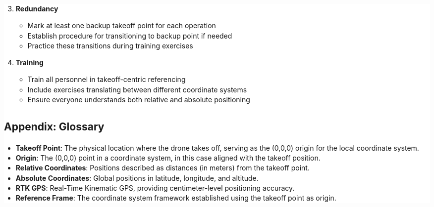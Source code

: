 3. **Redundancy**
   - Mark at least one backup takeoff point for each operation
   - Establish procedure for transitioning to backup point if needed
   - Practice these transitions during training exercises

4. **Training**
   - Train all personnel in takeoff-centric referencing
   - Include exercises translating between different coordinate systems
   - Ensure everyone understands both relative and absolute positioning

## Appendix: Glossary

- **Takeoff Point**: The physical location where the drone takes off, serving as the (0,0,0) origin for the local coordinate system.
- **Origin**: The (0,0,0) point in a coordinate system, in this case aligned with the takeoff position.
- **Relative Coordinates**: Positions described as distances (in meters) from the takeoff point.
- **Absolute Coordinates**: Global positions in latitude, longitude, and altitude.
- **RTK GPS**: Real-Time Kinematic GPS, providing centimeter-level positioning accuracy.
- **Reference Frame**: The coordinate system framework established using the takeoff point as origin. 